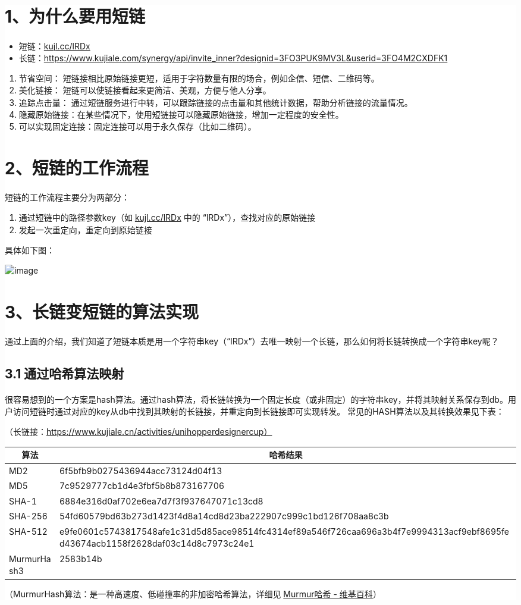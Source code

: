 # 1、为什么要用短链

- 短链：[kujl.cc/lRDx](https://kujl.cc/lRDx)
- 长链：https://www.kujiale.com/synergy/api/invite_inner?designid=3FO3PUK9MV3L&userid=3FO4M2CXDFK1

1. 节省空间： 短链接相比原始链接更短，适用于字符数量有限的场合，例如企信、短信、二维码等。
2. 美化链接： 短链可以使链接看起来更简洁、美观，方便与他人分享。
3. 追踪点击量： 通过短链服务进行中转，可以跟踪链接的点击量和其他统计数据，帮助分析链接的流量情况。
4. 隐藏原始链接：在某些情况下，使用短链接可以隐藏原始链接，增加一定程度的安全性。
5. 可以实现固定连接：固定连接可以用于永久保存（比如二维码）。



# 2、短链的工作流程

短链的工作流程主要分为两部分：

1. 通过短链中的路径参数key（如 [kujl.cc/lRDx](http://kujl.cc/lRDx) 中的 “lRDx”），查找对应的原始链接
2. 发起一次重定向，重定向到原始链接

具体如下图：

![image](https://github.com/tuqigo/tuqigo.github.io/assets/130914325/7b580f82-7987-4b1d-a8be-95b5d21cd992)

# 3、长链变短链的算法实现

通过上面的介绍，我们知道了短链本质是用一个字符串key（“lRDx”）去唯一映射一个长链，那么如何将长链转换成一个字符串key呢？



## 3.1 通过哈希算法映射

很容易想到的一个方案是hash算法。通过hash算法，将长链转换为一个固定长度（或非固定）的字符串key，并将其映射关系保存到db。用户访问短链时通过对应的key从db中找到其映射的长链接，并重定向到长链接即可实现转发。
常见的HASH算法以及其转换效果见下表：

（长链接：https://www.kujiale.cn/activities/unihopperdesignercup）

| 算法        | 哈希结果                                                     |
| ----------- | ------------------------------------------------------------ |
| MD2         | 6f5bfb9b0275436944acc73124d04f13                             |
| MD5         | 7c9529777cb1d4e3fbf5b8b873167706                             |
| SHA-1       | 6884e316d0af702e6ea7d7f3f937647071c13cd8                     |
| SHA-256     | 54fd60579bd63b273d1423f4d8a14cd8d23ba222907c999c1bd126f708aa8c3b |
| SHA-512     | e9fe0601c5743817548afe1c31d5d85ace98514fc4314ef89a546f726caa696a3b4f7e9994313acf9ebf8695fed43674acb1158f2628daf03c14d8c7973c24e1 |
| MurmurHash3 | 2583b14b                                                     |

（MurmurHash算法：是一种高速度、低碰撞率的非加密哈希算法，详细见 [Murmur哈希 - 维基百科](https://zh.wikipedia.org/wiki/Murmur哈希)）
